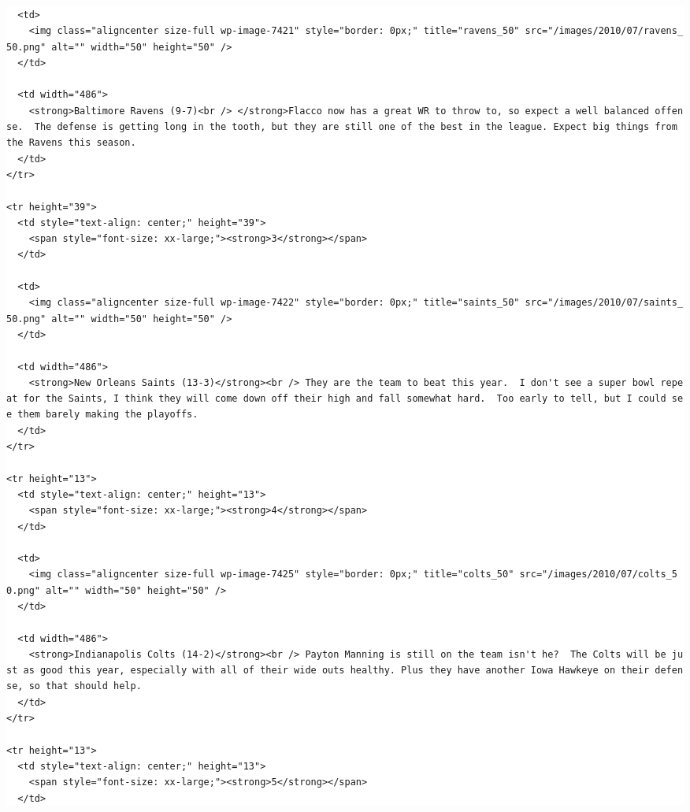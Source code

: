      <td>
        <img class="aligncenter size-full wp-image-7421" style="border: 0px;" title="ravens_50" src="/images/2010/07/ravens_50.png" alt="" width="50" height="50" />
      </td>

      <td width="486">
        <strong>Baltimore Ravens (9-7)<br /> </strong>Flacco now has a great WR to throw to, so expect a well balanced offense.  The defense is getting long in the tooth, but they are still one of the best in the league. Expect big things from the Ravens this season.
      </td>
    </tr>

    <tr height="39">
      <td style="text-align: center;" height="39">
        <span style="font-size: xx-large;"><strong>3</strong></span>
      </td>

      <td>
        <img class="aligncenter size-full wp-image-7422" style="border: 0px;" title="saints_50" src="/images/2010/07/saints_50.png" alt="" width="50" height="50" />
      </td>

      <td width="486">
        <strong>New Orleans Saints (13-3)</strong><br /> They are the team to beat this year.  I don't see a super bowl repeat for the Saints, I think they will come down off their high and fall somewhat hard.  Too early to tell, but I could see them barely making the playoffs.
      </td>
    </tr>

    <tr height="13">
      <td style="text-align: center;" height="13">
        <span style="font-size: xx-large;"><strong>4</strong></span>
      </td>

      <td>
        <img class="aligncenter size-full wp-image-7425" style="border: 0px;" title="colts_50" src="/images/2010/07/colts_50.png" alt="" width="50" height="50" />
      </td>

      <td width="486">
        <strong>Indianapolis Colts (14-2)</strong><br /> Payton Manning is still on the team isn't he?  The Colts will be just as good this year, especially with all of their wide outs healthy. Plus they have another Iowa Hawkeye on their defense, so that should help.
      </td>
    </tr>

    <tr height="13">
      <td style="text-align: center;" height="13">
        <span style="font-size: xx-large;"><strong>5</strong></span>
      </td>
